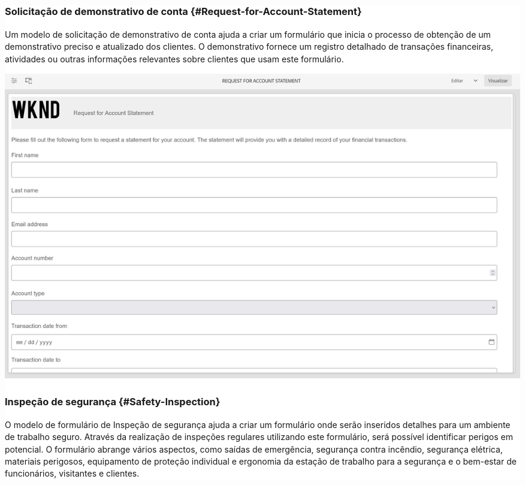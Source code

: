 
### Solicitação de demonstrativo de conta {#Request-for-Account-Statement}

Um modelo de solicitação de demonstrativo de conta ajuda a criar um formulário que inicia o processo de obtenção de um demonstrativo preciso e atualizado dos clientes. O demonstrativo fornece um registro detalhado de transações financeiras, atividades ou outras informações relevantes sobre clientes que usam este formulário.

![Request-for-account-statment](/help/adaptive-forms/assets/Request-for-account-statment.png)

### Inspeção de segurança {#Safety-Inspection}

O modelo de formulário de Inspeção de segurança ajuda a criar um formulário onde serão inseridos detalhes para um ambiente de trabalho seguro. Através da realização de inspeções regulares utilizando este formulário, será possível identificar perigos em potencial. O formulário abrange vários aspectos, como saídas de emergência, segurança contra incêndio, segurança elétrica, materiais perigosos, equipamento de proteção individual e ergonomia da estação de trabalho para a segurança e o bem-estar de funcionários, visitantes e clientes.
